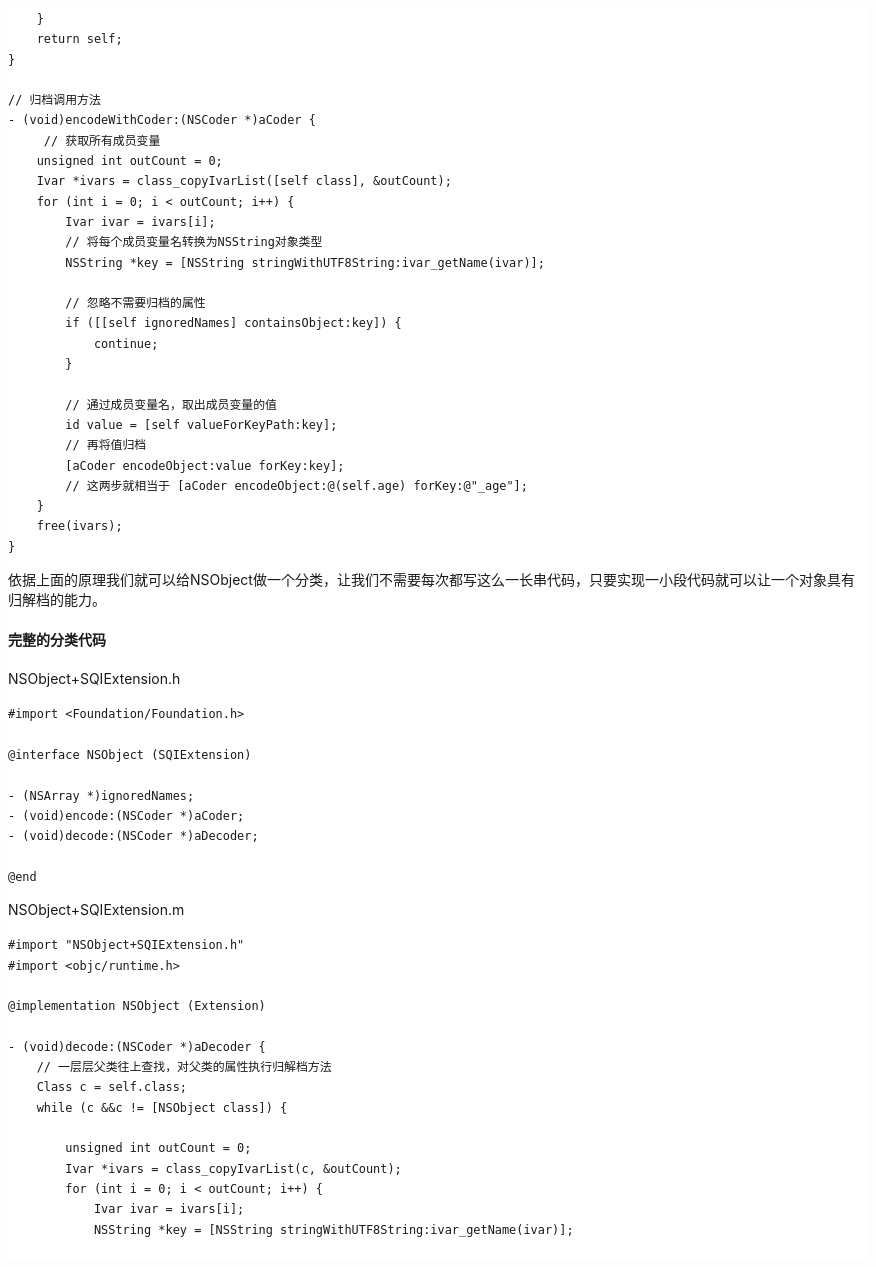 ```
    }
    return self;
}

// 归档调用方法
- (void)encodeWithCoder:(NSCoder *)aCoder {
     // 获取所有成员变量
    unsigned int outCount = 0;
    Ivar *ivars = class_copyIvarList([self class], &outCount);
    for (int i = 0; i < outCount; i++) {
        Ivar ivar = ivars[i];
        // 将每个成员变量名转换为NSString对象类型
        NSString *key = [NSString stringWithUTF8String:ivar_getName(ivar)];
        
        // 忽略不需要归档的属性
        if ([[self ignoredNames] containsObject:key]) {
            continue;
        }
        
        // 通过成员变量名，取出成员变量的值
        id value = [self valueForKeyPath:key];
        // 再将值归档
        [aCoder encodeObject:value forKey:key];
        // 这两步就相当于 [aCoder encodeObject:@(self.age) forKey:@"_age"];
    }
    free(ivars);
}
```

依据上面的原理我们就可以给NSObject做一个分类，让我们不需要每次都写这么一长串代码，只要实现一小段代码就可以让一个对象具有归解档的能力。

#### 完整的分类代码

NSObject+SQIExtension.h

```
#import <Foundation/Foundation.h>

@interface NSObject (SQIExtension)

- (NSArray *)ignoredNames;
- (void)encode:(NSCoder *)aCoder;
- (void)decode:(NSCoder *)aDecoder;

@end
```

NSObject+SQIExtension.m

```
#import "NSObject+SQIExtension.h"
#import <objc/runtime.h>

@implementation NSObject (Extension)

- (void)decode:(NSCoder *)aDecoder {
    // 一层层父类往上查找，对父类的属性执行归解档方法
    Class c = self.class;
    while (c &&c != [NSObject class]) {
        
        unsigned int outCount = 0;
        Ivar *ivars = class_copyIvarList(c, &outCount);
        for (int i = 0; i < outCount; i++) {
            Ivar ivar = ivars[i];
            NSString *key = [NSString stringWithUTF8String:ivar_getName(ivar)];
            
```